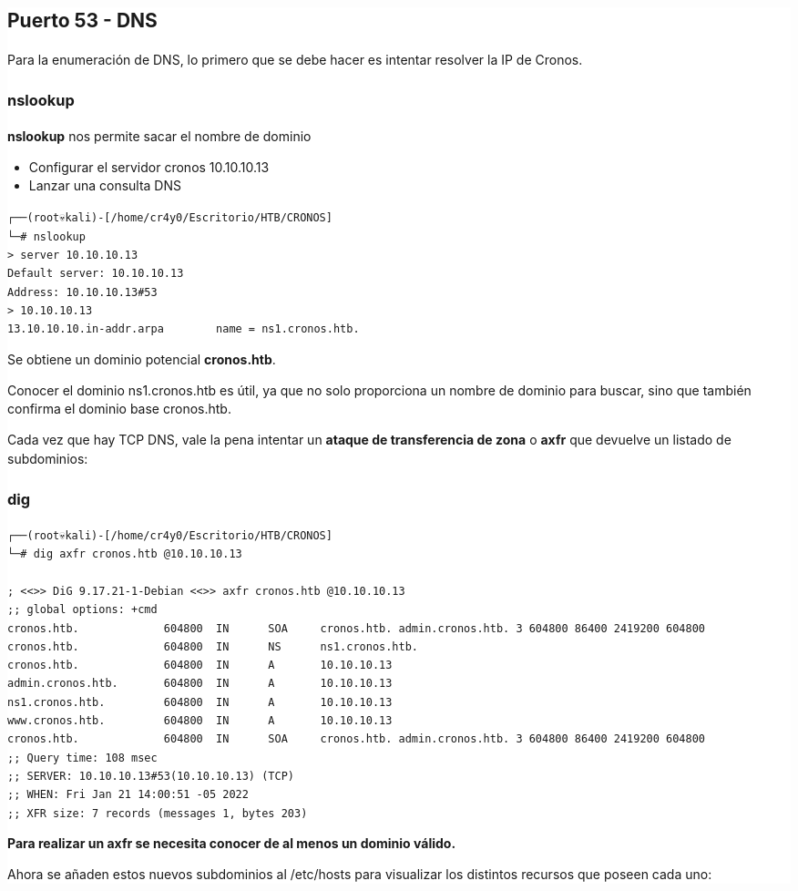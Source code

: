 ## Puerto 53 - DNS

Para la enumeración de DNS, lo primero que se debe hacer es intentar resolver la IP de Cronos. 

### nslookup
**nslookup** nos permite sacar el nombre de dominio
* Configurar el servidor cronos 10.10.10.13
* Lanzar una consulta DNS

```
┌──(root💀kali)-[/home/cr4y0/Escritorio/HTB/CRONOS]
└─# nslookup                                        
> server 10.10.10.13
Default server: 10.10.10.13
Address: 10.10.10.13#53
> 10.10.10.13
13.10.10.10.in-addr.arpa        name = ns1.cronos.htb.
```
Se obtiene un dominio potencial **cronos.htb**.

Conocer el dominio ns1.cronos.htb es útil, ya que no solo proporciona un nombre de dominio para buscar, sino que también confirma el dominio base cronos.htb.

Cada vez que hay TCP DNS, vale la pena intentar un **ataque de transferencia de zona** o **axfr** que devuelve un listado de subdominios: 

### dig
```
┌──(root💀kali)-[/home/cr4y0/Escritorio/HTB/CRONOS]
└─# dig axfr cronos.htb @10.10.10.13           

; <<>> DiG 9.17.21-1-Debian <<>> axfr cronos.htb @10.10.10.13
;; global options: +cmd
cronos.htb.             604800  IN      SOA     cronos.htb. admin.cronos.htb. 3 604800 86400 2419200 604800
cronos.htb.             604800  IN      NS      ns1.cronos.htb.
cronos.htb.             604800  IN      A       10.10.10.13
admin.cronos.htb.       604800  IN      A       10.10.10.13
ns1.cronos.htb.         604800  IN      A       10.10.10.13
www.cronos.htb.         604800  IN      A       10.10.10.13
cronos.htb.             604800  IN      SOA     cronos.htb. admin.cronos.htb. 3 604800 86400 2419200 604800
;; Query time: 108 msec
;; SERVER: 10.10.10.13#53(10.10.10.13) (TCP)
;; WHEN: Fri Jan 21 14:00:51 -05 2022
;; XFR size: 7 records (messages 1, bytes 203)
```

**Para realizar un axfr se necesita conocer de al menos un dominio válido.**

Ahora se añaden estos nuevos subdominios al /etc/hosts para visualizar los distintos recursos que poseen cada uno:
